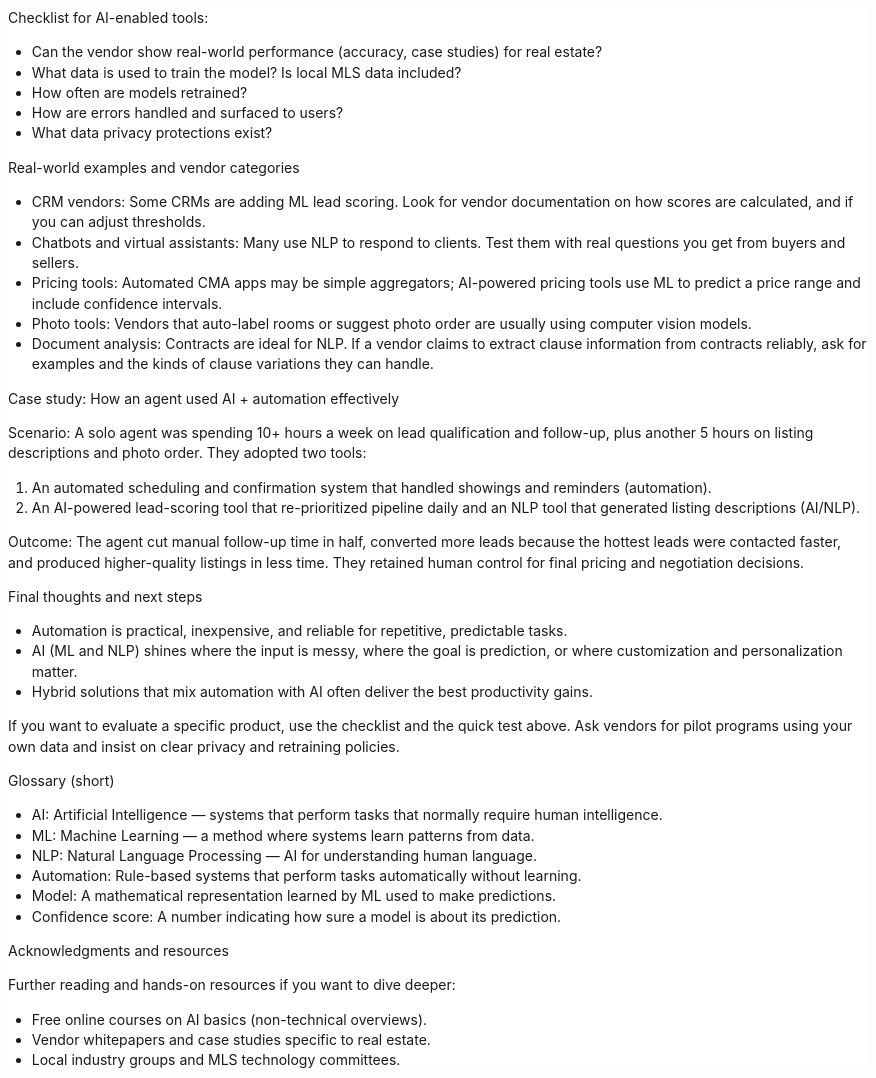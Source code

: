 Checklist for AI-enabled tools:
- Can the vendor show real-world performance (accuracy, case studies) for real estate?
- What data is used to train the model? Is local MLS data included?
- How often are models retrained?
- How are errors handled and surfaced to users?
- What data privacy protections exist?

Real-world examples and vendor categories

- CRM vendors: Some CRMs are adding ML lead scoring. Look for vendor documentation on how scores are calculated, and if you can adjust thresholds.
- Chatbots and virtual assistants: Many use NLP to respond to clients. Test them with real questions you get from buyers and sellers.
- Pricing tools: Automated CMA apps may be simple aggregators; AI-powered pricing tools use ML to predict a price range and include confidence intervals.
- Photo tools: Vendors that auto-label rooms or suggest photo order are usually using computer vision models.
- Document analysis: Contracts are ideal for NLP. If a vendor claims to extract clause information from contracts reliably, ask for examples and the kinds of clause variations they can handle.

Case study: How an agent used AI + automation effectively

Scenario: A solo agent was spending 10+ hours a week on lead qualification and follow-up, plus another 5 hours on listing descriptions and photo order. They adopted two tools:

1) An automated scheduling and confirmation system that handled showings and reminders (automation).
2) An AI-powered lead-scoring tool that re-prioritized pipeline daily and an NLP tool that generated listing descriptions (AI/NLP).

Outcome: The agent cut manual follow-up time in half, converted more leads because the hottest leads were contacted faster, and produced higher-quality listings in less time. They retained human control for final pricing and negotiation decisions.

Final thoughts and next steps

- Automation is practical, inexpensive, and reliable for repetitive, predictable tasks.
- AI (ML and NLP) shines where the input is messy, where the goal is prediction, or where customization and personalization matter.
- Hybrid solutions that mix automation with AI often deliver the best productivity gains.

If you want to evaluate a specific product, use the checklist and the quick test above. Ask vendors for pilot programs using your own data and insist on clear privacy and retraining policies.

Glossary (short)

- AI: Artificial Intelligence — systems that perform tasks that normally require human intelligence.
- ML: Machine Learning — a method where systems learn patterns from data.
- NLP: Natural Language Processing — AI for understanding human language.
- Automation: Rule-based systems that perform tasks automatically without learning.
- Model: A mathematical representation learned by ML used to make predictions.
- Confidence score: A number indicating how sure a model is about its prediction.

Acknowledgments and resources

Further reading and hands-on resources if you want to dive deeper:
- Free online courses on AI basics (non-technical overviews).
- Vendor whitepapers and case studies specific to real estate.
- Local industry groups and MLS technology committees.
